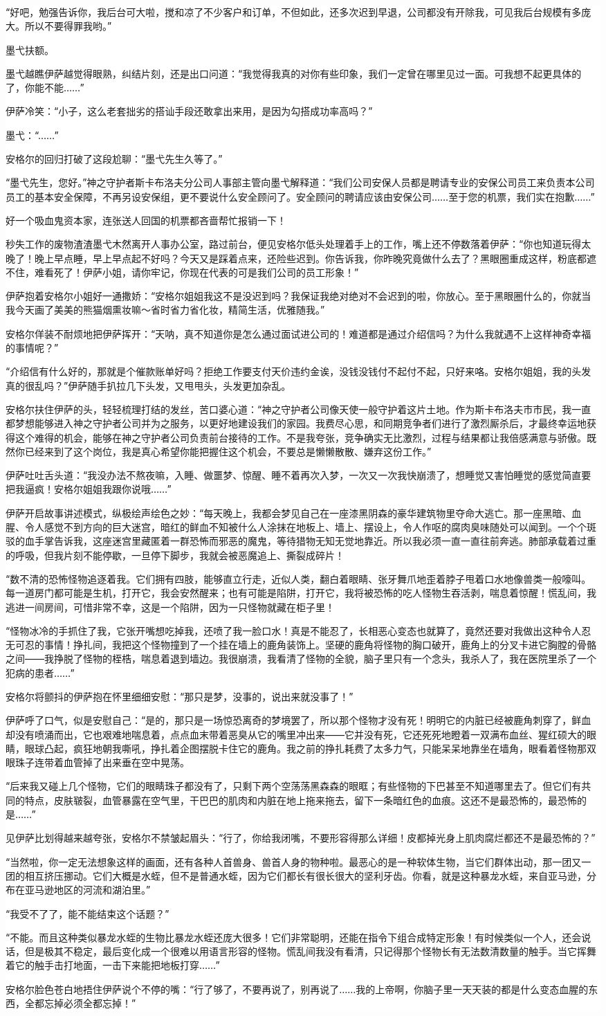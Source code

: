 “好吧，勉强告诉你，我后台可大啦，搅和凉了不少客户和订单，不但如此，还多次迟到早退，公司都没有开除我，可见我后台规模有多庞大。所以不要得罪我哟。”

墨弋扶额。

墨弋越瞧伊萨越觉得眼熟，纠结片刻，还是出口问道：“我觉得我真的对你有些印象，我们一定曾在哪里见过一面。可我想不起更具体的了，你能不能……”

伊萨冷笑：“小子，这么老套拙劣的搭讪手段还敢拿出来用，是因为勾搭成功率高吗？”

墨弋：“……”

安格尔的回归打破了这段尬聊：“墨弋先生久等了。”

“墨弋先生，您好。”神之守护者斯卡布洛夫分公司人事部主管向墨弋解释道：“我们公司安保人员都是聘请专业的安保公司员工来负责本公司员工的基本安全保障，不再另设安保组，更不要说什么安全顾问了。安全顾问的聘请应该由安保公司……至于您的机票，我们实在抱歉……”

好一个吸血鬼资本家，连张送人回国的机票都吝啬帮忙报销一下！

秒失工作的废物渣渣墨弋木然离开人事办公室，路过前台，便见安格尔低头处理着手上的工作，嘴上还不停数落着伊萨：“你也知道玩得太晚了！晚上早点睡，早上早点起不好吗？今天又是踩着点来，还险些迟到。你告诉我，你昨晚究竟做什么去了？黑眼圈重成这样，粉底都遮不住，难看死了！伊萨小姐，请你牢记，你现在代表的可是我们公司的员工形象！”

伊萨抱着安格尔小姐好一通撒娇：“安格尔姐姐我这不是没迟到吗？我保证我绝对绝对不会迟到的啦，你放心。至于黑眼圈什么的，你就当我今天画了美美的熊猫烟熏妆嘛～省时省力省化妆，精简生活，优雅随我。”

安格尔佯装不耐烦地把伊萨挥开：“天呐，真不知道你是怎么通过面试进公司的！难道都是通过介绍信吗？为什么我就遇不上这样神奇幸福的事情呢？”

“介绍信有什么好的，那就是个催款账单好吗？拒绝工作要支付天价违约金诶，没钱没钱付不起付不起，只好来咯。安格尔姐姐，我的头发真的很乱吗？”伊萨随手扒拉几下头发，又甩甩头，头发更加杂乱。

安格尔扶住伊萨的头，轻轻梳理打结的发丝，苦口婆心道：“神之守护者公司像天使一般守护着这片土地。作为斯卡布洛夫市市民，我一直都梦想能够进入神之守护者公司并为之服务，以更好地建设我们的家园。我费尽心思，和同期竞争者们进行了激烈厮杀后，才最终幸运地获得这个难得的机会，能够在神之守护者公司负责前台接待的工作。不是我夸张，竞争确实无比激烈，过程与结果都让我倍感满意与骄傲。既然你已经来到了这个岗位，我是真心希望你能把握住这个机会，不要总是懒懒散散、嫌弃这份工作。”

伊萨吐吐舌头道：“我没办法不熬夜嘛，入睡、做噩梦、惊醒、睡不着再次入梦，一次又一次我快崩溃了，想睡觉又害怕睡觉的感觉简直要把我逼疯！安格尔姐姐我跟你说哦……”

伊萨开启故事讲述模式，纵极绘声绘色之妙：“每天晚上，我都会梦见自己在一座漆黑阴森的豪华建筑物里夺命大逃亡。那一座黑暗、血腥、令人感觉不到方向的巨大迷宫，暗红的鲜血不知被什么人涂抹在地板上、墙上、摆设上，令人作呕的腐肉臭味随处可以闻到。一个个斑驳的血手掌告诉我，这座迷宫里藏匿着一群恐怖而邪恶的魔鬼，等待猎物无知无觉地靠近。所以我必须一直一直往前奔逃。肺部承载着过重的呼吸，但我片刻不能停歇，一旦停下脚步，我就会被恶魔追上、撕裂成碎片！

“数不清的恐怖怪物追逐着我。它们拥有四肢，能够直立行走，近似人类，翻白着眼睛、张牙舞爪地歪着脖子甩着口水地像兽类一般嚎叫。每一道房门都可能是生机，打开它，我会安然醒来；也有可能是陷阱，打开它，我将被恐怖的吃人怪物生吞活剥，喘息着惊醒！慌乱间，我逃进一间房间，可惜非常不幸，这是一个陷阱，因为一只怪物就藏在柜子里！

“怪物冰冷的手抓住了我，它张开嘴想吃掉我，还喷了我一脸口水！真是不能忍了，长相恶心变态也就算了，竟然还要对我做出这种令人忍无可忍的事情！挣扎间，我把这个怪物撞到了一个挂在墙上的鹿角装饰上。坚硬的鹿角将怪物的胸口破开，鹿角上的分叉卡进它胸膛的骨骼之间——我挣脱了怪物的桎梏，喘息着退到墙边。我很崩溃，我看清了怪物的全貌，脑子里只有一个念头，我杀人了，我在医院里杀了一个犯病的患者……”

安格尔将颤抖的伊萨抱在怀里细细安慰：“那只是梦，没事的，说出来就没事了！”

伊萨呼了口气，似是安慰自己：“是的，那只是一场惊恐离奇的梦境罢了，所以那个怪物才没有死！明明它的内脏已经被鹿角刺穿了，鲜血却没有喷涌而出，它也艰难地喘息着，点点血末带着恶臭从它的嘴里冲出来——它并没有死，它还死死地瞪着一双满布血丝、猩红硕大的眼睛，眼球凸起，疯狂地朝我嘶吼，挣扎着企图摆脱卡住它的鹿角。我之前的挣扎耗费了太多力气，只能呆呆地靠坐在墙角，眼看着怪物那双眼珠子连带着血管掉了出来垂在空中晃荡。

“后来我又碰上几个怪物，它们的眼睛珠子都没有了，只剩下两个空荡荡黑森森的眼眶；有些怪物的下巴甚至不知道哪里去了。但它们有共同的特点，皮肤皲裂，血管暴露在空气里，干巴巴的肌肉和内脏在地上拖来拖去，留下一条暗红色的血痕。这还不是最恐怖的，最恐怖的是……”

见伊萨比划得越来越夸张，安格尔不禁皱起眉头：“行了，你给我闭嘴，不要形容得那么详细！皮都掉光身上肌肉腐烂都还不是最恐怖的？”

“当然啦，你一定无法想象这样的画面，还有各种人首兽身、兽首人身的物种啦。最恶心的是一种软体生物，当它们群体出动，那一团又一团的相互挤压挪动。它们大概是水蛭，但不是普通水蛭，因为它们都长有很长很大的坚利牙齿。你看，就是这种暴龙水蛭，来自亚马逊，分布在亚马逊地区的河流和湖泊里。”

“我受不了了，能不能结束这个话题？”

“不能。而且这种类似暴龙水蛭的生物比暴龙水蛭还庞大很多！它们非常聪明，还能在指令下组合成特定形象！有时候类似一个人，还会说话，但是极其不稳定，最后变化成一个很难以用语言形容的怪物。慌乱间我没有看清，只记得那个怪物长有无法数清数量的触手。当它挥舞着它的触手击打地面，一击下来能把地板打穿……”

安格尔脸色苍白地捂住伊萨说个不停的嘴：“行了够了，不要再说了，别再说了……我的上帝啊，你脑子里一天天装的都是什么变态血腥的东西，全都忘掉必须全都忘掉！”
